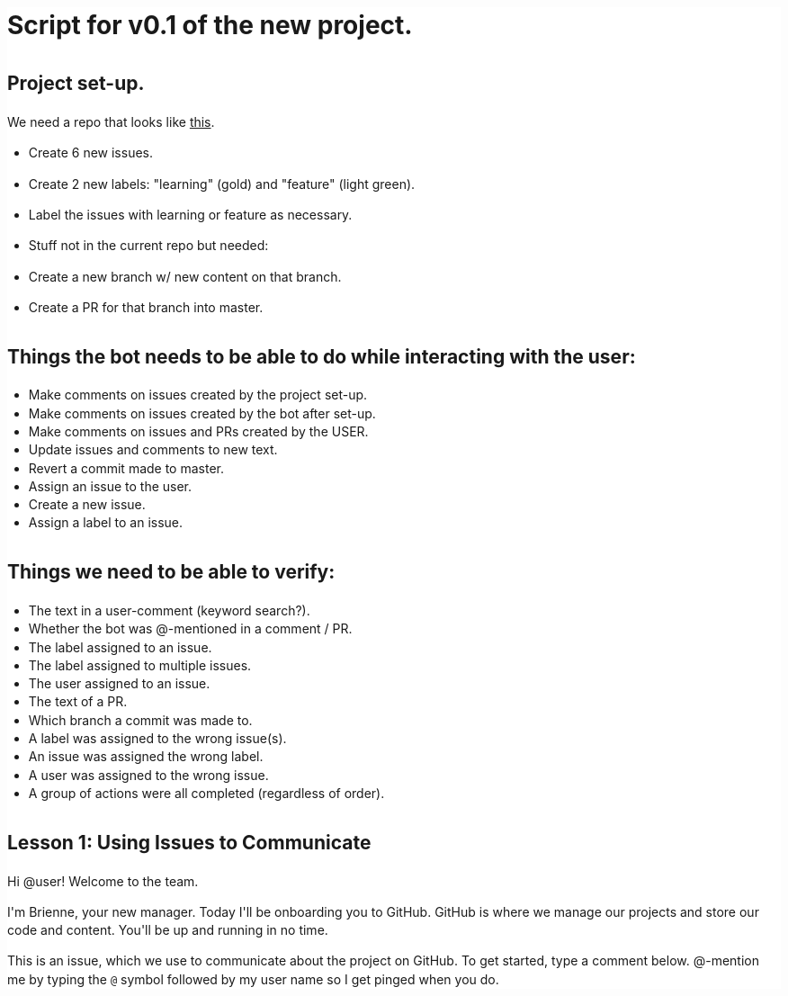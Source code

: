 # Script for v0.1 of the new project.

## Project set-up. 
We need a repo that looks like [this](https://github.com/1point618/exemplar-project/).

* Create 6 new issues.
* Create 2 new labels: "learning" (gold) and "feature" (light green). 
* Label the issues with learning or feature as necessary.

* Stuff not in the current repo but needed:
* Create a new branch w/ new content on that branch.
* Create a PR for that branch into master.

## Things the bot needs to be able to do while interacting with the user:
* Make comments on issues created by the project set-up.
* Make comments on issues created by the bot after set-up.
* Make comments on issues and PRs created by the USER.
* Update issues and comments to new text.
* Revert a commit made to master.
* Assign an issue to the user.
* Create a new issue.
* Assign a label to an issue.

## Things we need to be able to verify:
* The text in a user-comment (keyword search?).
* Whether the bot was @-mentioned in a comment / PR.
* The label assigned to an issue.
* The label assigned to multiple issues.
* The user assigned to an issue.
* The text of a PR.
* Which branch a commit was made to.
* A label was assigned to the wrong issue(s).
* An issue was assigned the wrong label.
* A user was assigned to the wrong issue.
* A group of actions were all completed (regardless of order).


## Lesson 1: Using Issues to Communicate

Hi @user! Welcome to the team.

I'm Brienne, your new manager. Today I'll be onboarding you to GitHub. GitHub is where we manage our projects and store our code and content. You'll be up and running in no time.

This is an issue, which we use to communicate about the project on GitHub. To get started, type a comment below. @-mention me by typing the `@` symbol followed by my user name so I get pinged when you do.

